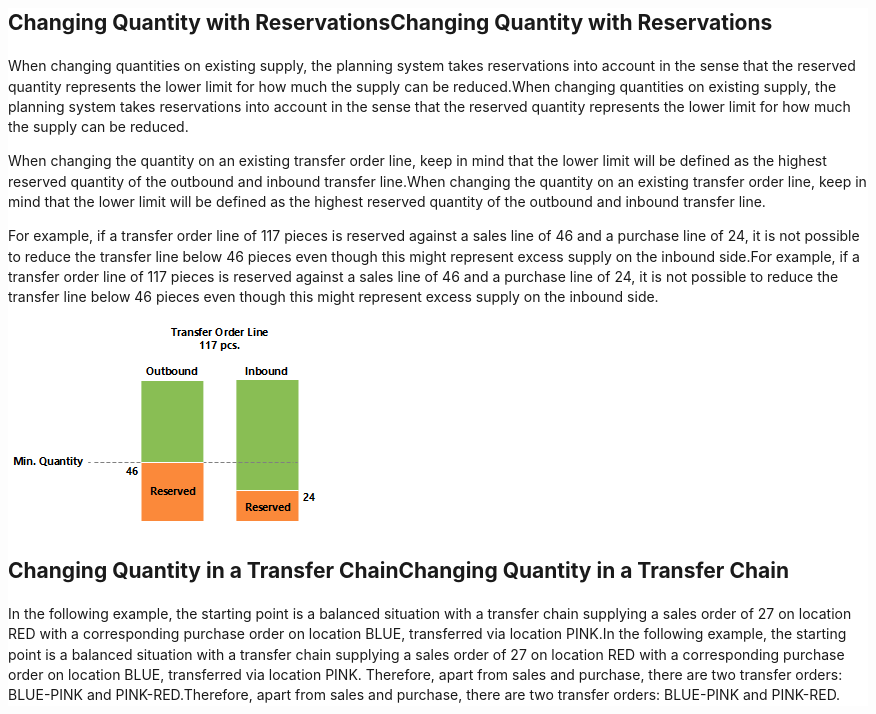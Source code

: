 ## <a name="changing-quantity-with-reservations"></a><span data-ttu-id="c7338-147">Changing Quantity with Reservations</span><span class="sxs-lookup"><span data-stu-id="c7338-147">Changing Quantity with Reservations</span></span>  
<span data-ttu-id="c7338-148">When changing quantities on existing supply, the planning system takes reservations into account in the sense that the reserved quantity represents the lower limit for how much the supply can be reduced.</span><span class="sxs-lookup"><span data-stu-id="c7338-148">When changing quantities on existing supply, the planning system takes reservations into account in the sense that the reserved quantity represents the lower limit for how much the supply can be reduced.</span></span>  
  
<span data-ttu-id="c7338-149">When changing the quantity on an existing transfer order line, keep in mind that the lower limit will be defined as the highest reserved quantity of the outbound and inbound transfer line.</span><span class="sxs-lookup"><span data-stu-id="c7338-149">When changing the quantity on an existing transfer order line, keep in mind that the lower limit will be defined as the highest reserved quantity of the outbound and inbound transfer line.</span></span>  
  
<span data-ttu-id="c7338-150">For example, if a transfer order line of 117 pieces is reserved against a sales line of 46 and a purchase line of 24, it is not possible to reduce the transfer line below 46 pieces even though this might represent excess supply on the inbound side.</span><span class="sxs-lookup"><span data-stu-id="c7338-150">For example, if a transfer order line of 117 pieces is reserved against a sales line of 46 and a purchase line of 24, it is not possible to reduce the transfer line below 46 pieces even though this might represent excess supply on the inbound side.</span></span>  
  
![](media/nav_app_supply_planning_7_transfers8.png "NAV_APP_supply_planning_7_transfers8")  
  
## <a name="changing-quantity-in-a-transfer-chain"></a><span data-ttu-id="c7338-151">Changing Quantity in a Transfer Chain</span><span class="sxs-lookup"><span data-stu-id="c7338-151">Changing Quantity in a Transfer Chain</span></span>  
<span data-ttu-id="c7338-152">In the following example, the starting point is a balanced situation with a transfer chain supplying a sales order of 27 on location RED with a corresponding purchase order on location BLUE, transferred via location PINK.</span><span class="sxs-lookup"><span data-stu-id="c7338-152">In the following example, the starting point is a balanced situation with a transfer chain supplying a sales order of 27 on location RED with a corresponding purchase order on location BLUE, transferred via location PINK.</span></span> <span data-ttu-id="c7338-153">Therefore, apart from sales and purchase, there are two transfer orders: BLUE-PINK and PINK-RED.</span><span class="sxs-lookup"><span data-stu-id="c7338-153">Therefore, apart from sales and purchase, there are two transfer orders: BLUE-PINK and PINK-RED.</span></span>  
  